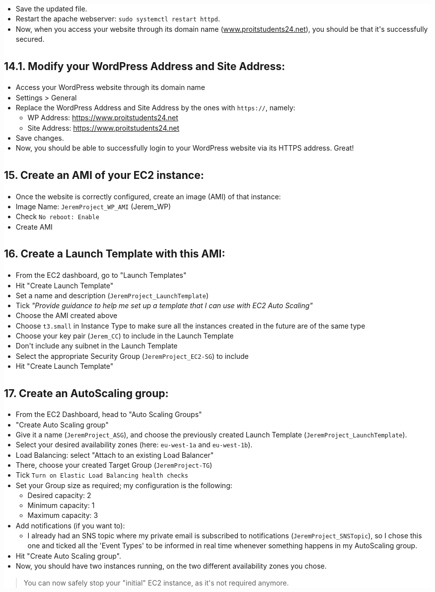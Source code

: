 ```php
```
- Save the updated file. 
- Restart the apache webserver: `sudo systemctl restart httpd`.
- Now, when you access your website through its domain name (www.proitstudents24.net), you should be that it's successfully secured. 

## 14.1. Modify your WordPress Address and Site Address:
- Access your WordPress website through its domain name
- Settings > General
- Replace the WordPress Address and Site Address by the ones with `https://`, namely:
    - WP Address: https://www.proitstudents24.net
    - Site Address: https://www.proitstudents24.net
- Save changes.
- Now, you should be able to successfully login to your WordPress website via its HTTPS address. Great!

## 15. Create an AMI of your EC2 instance:
- Once the website is correctly configured, create an image (AMI) of that instance:
- Image Name: `JeremProject_WP_AMI` (Jerem_WP)
- Check `No reboot: Enable`
- Create AMI 

## 16. Create a Launch Template with this AMI:
- From the EC2 dashboard, go to "Launch Templates"
- Hit "Create Launch Template"
- Set a name and description (`JeremProject_LaunchTemplate`)
- Tick _"Provide guidance to help me set up a template that I can use with EC2 Auto Scaling"_
- Choose the AMI created above
- Choose `t3.small` in Instance Type to make sure all the instances created in the future are of the same type
- Choose your key pair (`Jerem_CC`) to include in the Launch Template
- Don't include any suibnet in the Launch Template
- Select the appropriate Security Group (`JeremProject_EC2-SG`) to include
- Hit "Create Launch Template"

## 17. Create an AutoScaling group:
- From the EC2 Dashboard, head to "Auto Scaling Groups"
- "Create Auto Scaling group"
- Give it a name (`JeremProject_ASG`), and choose the previously created Launch Template (`JeremProject_LaunchTemplate`).
- Select your desired availability zones (here: `eu-west-1a` and `eu-west-1b`).
- Load Balancing: select "Attach to an existing Load Balancer"
- There, choose your created Target Group (`JeremProject-TG`)
- Tick `Turn on Elastic Load Balancing health checks`
- Set your Group size as required; my configuration is the following:
    - Desired capacity: 2
    - Minimum capacity: 1
    - Maximum capacity: 3
- Add notifications (if you want to): 
    - I already had an SNS topic where my private email is subscribed to notifications (`JeremProject_SNSTopic`), so I chose this one and ticked all the 'Event Types' to be informed in real time whenever something happens in my AutoScaling group.
- Hit "Create Auto Scaling group".
- Now, you should have two instances running, on the two different availability zones you chose. 
> You can now safely stop your "initial" EC2 instance, as it's not required anymore.
